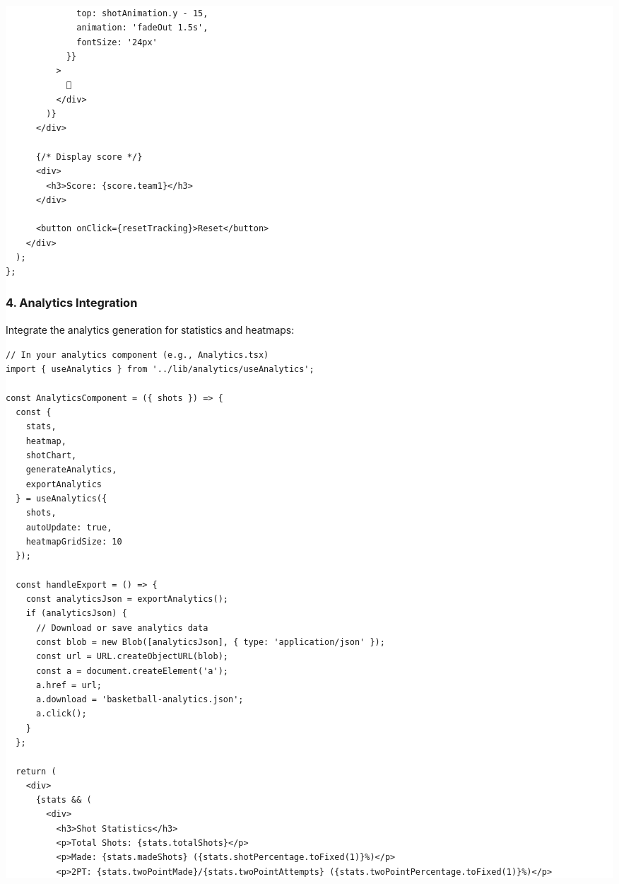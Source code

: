 ```tsx
              top: shotAnimation.y - 15,
              animation: 'fadeOut 1.5s',
              fontSize: '24px'
            }}
          >
            🏀
          </div>
        )}
      </div>
      
      {/* Display score */}
      <div>
        <h3>Score: {score.team1}</h3>
      </div>
      
      <button onClick={resetTracking}>Reset</button>
    </div>
  );
};
```

### 4. Analytics Integration

Integrate the analytics generation for statistics and heatmaps:

```tsx
// In your analytics component (e.g., Analytics.tsx)
import { useAnalytics } from '../lib/analytics/useAnalytics';

const AnalyticsComponent = ({ shots }) => {
  const { 
    stats,
    heatmap,
    shotChart,
    generateAnalytics,
    exportAnalytics
  } = useAnalytics({
    shots,
    autoUpdate: true,
    heatmapGridSize: 10
  });
  
  const handleExport = () => {
    const analyticsJson = exportAnalytics();
    if (analyticsJson) {
      // Download or save analytics data
      const blob = new Blob([analyticsJson], { type: 'application/json' });
      const url = URL.createObjectURL(blob);
      const a = document.createElement('a');
      a.href = url;
      a.download = 'basketball-analytics.json';
      a.click();
    }
  };
  
  return (
    <div>
      {stats && (
        <div>
          <h3>Shot Statistics</h3>
          <p>Total Shots: {stats.totalShots}</p>
          <p>Made: {stats.madeShots} ({stats.shotPercentage.toFixed(1)}%)</p>
          <p>2PT: {stats.twoPointMade}/{stats.twoPointAttempts} ({stats.twoPointPercentage.toFixed(1)}%)</p>
```